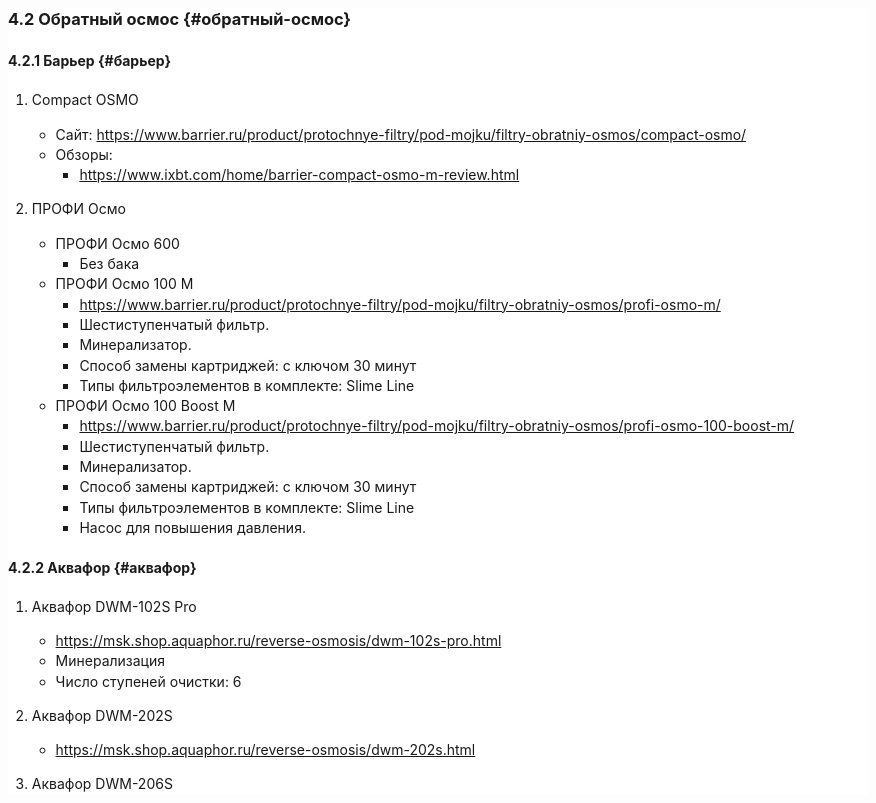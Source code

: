 
### <span class="section-num">4.2</span> Обратный осмос {#обратный-осмос}


#### <span class="section-num">4.2.1</span> Барьер {#барьер}



1.  Compact OSMO

    -   Сайт: <https://www.barrier.ru/product/protochnye-filtry/pod-mojku/filtry-obratniy-osmos/compact-osmo/>
    -   Обзоры:
        -   <https://www.ixbt.com/home/barrier-compact-osmo-m-review.html>



2.  ПРОФИ Осмо

    -   ПРОФИ Осмо 600
        -   Без бака
    -   ПРОФИ Осмо 100 М
        -   <https://www.barrier.ru/product/protochnye-filtry/pod-mojku/filtry-obratniy-osmos/profi-osmo-m/>
        -   Шестиступенчатый фильтр.
        -   Минерализатор.
        -   Способ замены картриджей: с ключом 30 минут
        -   Типы фильтроэлементов в комплекте: Slime Line
    -   ПРОФИ Осмо 100 Boost М
        -   <https://www.barrier.ru/product/protochnye-filtry/pod-mojku/filtry-obratniy-osmos/profi-osmo-100-boost-m/>
        -   Шестиступенчатый фильтр.
        -   Минерализатор.
        -   Способ замены картриджей: с ключом 30 минут
        -   Типы фильтроэлементов в комплекте: Slime Line
        -   Насос для повышения давления.


#### <span class="section-num">4.2.2</span> Аквафор {#аквафор}



1.  Аквафор DWM-102S Pro

    -   <https://msk.shop.aquaphor.ru/reverse-osmosis/dwm-102s-pro.html>
    -   Минерализация
    -   Число ступеней очистки: 6



2.  Аквафор DWM-202S

    -   <https://msk.shop.aquaphor.ru/reverse-osmosis/dwm-202s.html>



3.  Аквафор DWM-206S
